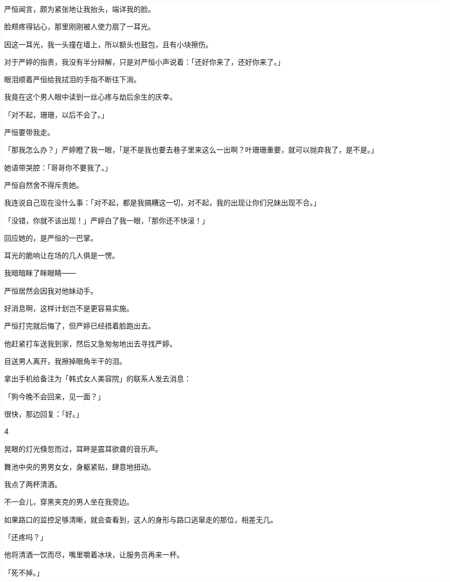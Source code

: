 严恒闻言，颇为紧张地让我抬头，端详我的脸。

脸颊疼得钻心，那里刚刚被人使力扇了一耳光。

因这一耳光，我一头撞在墙上，所以额头也鼓包，且有小块擦伤。

对于严婷的指责，我没有半分辩解，只是对严恒小声说着：「还好你来了，还好你来了。」

眼泪顺着严恒给我拭泪的手指不断往下淌。

我竟在这个男人眼中读到一丝心疼与劫后余生的庆幸。

「对不起，珊珊，以后不会了。」

严恒要带我走。

「那我怎么办？」严婷瞪了我一眼，「是不是我也要去巷子里来这么一出啊？叶珊珊重要，就可以抛弃我了，是不是。」

她语带哭腔：「哥哥你不要我了。」

严恒自然舍不得斥责她。

我连说自己现在没什么事：「对不起，都是我搞糟这一切，对不起，我的出现让你们兄妹出现不合。」

「没错，你就不该出现！」严婷白了我一眼，「那你还不快滚！」

回应她的，是严恒的一巴掌。

耳光的脆响让在场的几人俱是一愣。

我暗暗眯了眯眼睛——

严恒居然会因我对他妹动手。

好消息啊，这样计划岂不是更容易实施。

严恒打完就后悔了，但严婷已经捂着脸跑出去。

他赶紧打车送我到家，然后又急匆匆地出去寻找严婷。

目送男人离开，我擦掉眼角半干的泪。

拿出手机给备注为「韩式女人美容院」的联系人发去消息：

「狗今晚不会回来，见一面？」

很快，那边回复：「好。」

4

晃眼的灯光倏忽而过，耳畔是震耳欲聋的音乐声。

舞池中央的男男女女，身躯紧贴，肆意地扭动。

我点了两杯清酒。

不一会儿，穿黑夹克的男人坐在我旁边。

如果路口的监控足够清晰，就会查看到，这人的身形与路口逃窜走的那位，相差无几。

「还疼吗？」

他将清酒一饮而尽，嘴里嚼着冰块，让服务员再来一杯。

「死不掉。」

